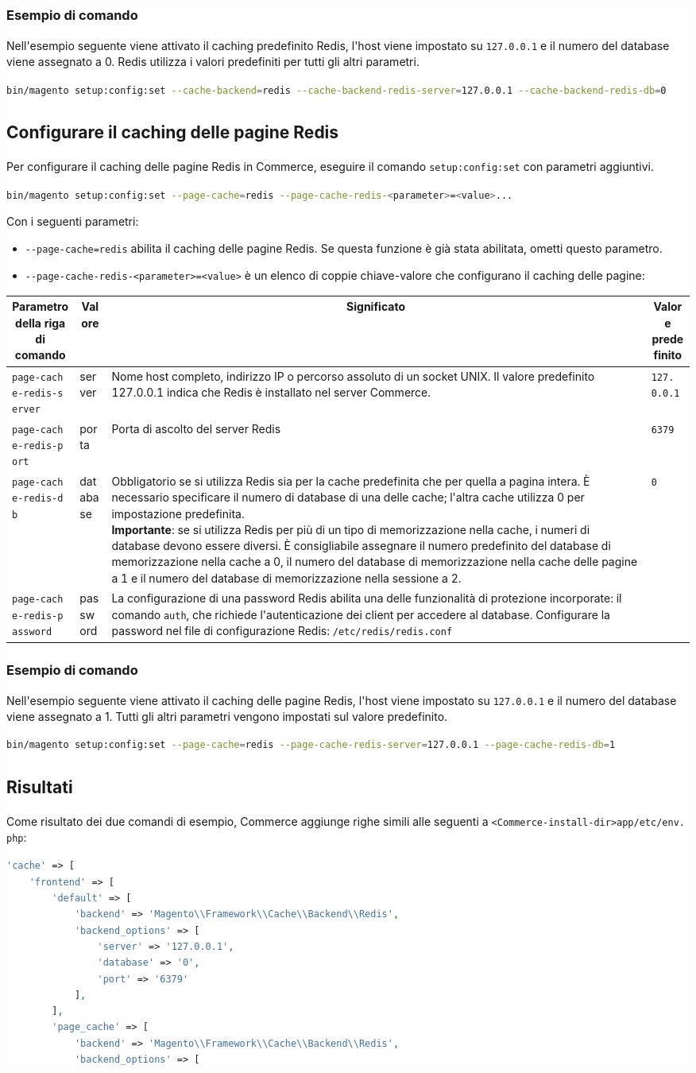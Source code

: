 ### Esempio di comando

Nell&#39;esempio seguente viene attivato il caching predefinito Redis, l&#39;host viene impostato su `127.0.0.1` e il numero del database viene assegnato a 0. Redis utilizza i valori predefiniti per tutti gli altri parametri.

```bash
bin/magento setup:config:set --cache-backend=redis --cache-backend-redis-server=127.0.0.1 --cache-backend-redis-db=0
```

## Configurare il caching delle pagine Redis

Per configurare il caching delle pagine Redis in Commerce, eseguire il comando `setup:config:set` con parametri aggiuntivi.

```bash
bin/magento setup:config:set --page-cache=redis --page-cache-redis-<parameter>=<value>...
```

Con i seguenti parametri:

- `--page-cache=redis` abilita il caching delle pagine Redis. Se questa funzione è già stata abilitata, ometti questo parametro.

- `--page-cache-redis-<parameter>=<value>` è un elenco di coppie chiave-valore che configurano il caching delle pagine:

| Parametro della riga di comando | Valore | Significato | Valore predefinito |
| ------------------------------ | --------- | ------- | ------------- |
| `page-cache-redis-server` | server | Nome host completo, indirizzo IP o percorso assoluto di un socket UNIX. Il valore predefinito 127.0.0.1 indica che Redis è installato nel server Commerce. | `127.0.0.1` |
| `page-cache-redis-port` | porta | Porta di ascolto del server Redis | `6379` |
| `page-cache-redis-db` | database | Obbligatorio se si utilizza Redis sia per la cache predefinita che per quella a pagina intera. È necessario specificare il numero di database di una delle cache; l&#39;altra cache utilizza 0 per impostazione predefinita.<br/>**Importante**: se si utilizza Redis per più di un tipo di memorizzazione nella cache, i numeri di database devono essere diversi. È consigliabile assegnare il numero predefinito del database di memorizzazione nella cache a 0, il numero del database di memorizzazione nella cache delle pagine a 1 e il numero del database di memorizzazione nella sessione a 2. | `0` |
| `page-cache-redis-password` | password | La configurazione di una password Redis abilita una delle funzionalità di protezione incorporate: il comando `auth`, che richiede l&#39;autenticazione dei client per accedere al database. Configurare la password nel file di configurazione Redis: `/etc/redis/redis.conf` | |

### Esempio di comando

Nell&#39;esempio seguente viene attivato il caching delle pagine Redis, l&#39;host viene impostato su `127.0.0.1` e il numero del database viene assegnato a 1. Tutti gli altri parametri vengono impostati sul valore predefinito.

```bash
bin/magento setup:config:set --page-cache=redis --page-cache-redis-server=127.0.0.1 --page-cache-redis-db=1
```

## Risultati

Come risultato dei due comandi di esempio, Commerce aggiunge righe simili alle seguenti a `<Commerce-install-dir>app/etc/env.php`:

```php
'cache' => [
    'frontend' => [
        'default' => [
            'backend' => 'Magento\\Framework\\Cache\\Backend\\Redis',
            'backend_options' => [
                'server' => '127.0.0.1',
                'database' => '0',
                'port' => '6379'
            ],
        ],
        'page_cache' => [
            'backend' => 'Magento\\Framework\\Cache\\Backend\\Redis',
            'backend_options' => [
```